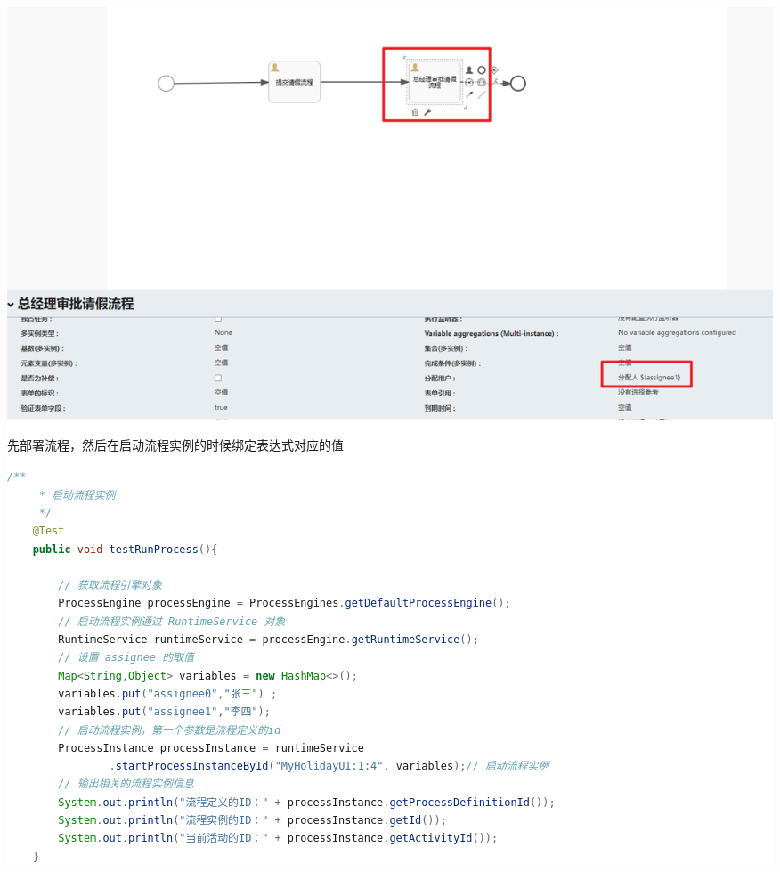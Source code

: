 ![image-20220322212431304](./assets/image-20220322212431304.png)

先部署流程，然后在启动流程实例的时候绑定表达式对应的值

```java
/**
     * 启动流程实例
     */
    @Test
    public void testRunProcess(){

        // 获取流程引擎对象
        ProcessEngine processEngine = ProcessEngines.getDefaultProcessEngine();
        // 启动流程实例通过 RuntimeService 对象
        RuntimeService runtimeService = processEngine.getRuntimeService();
        // 设置 assignee 的取值
        Map<String,Object> variables = new HashMap<>();
        variables.put("assignee0","张三") ;
        variables.put("assignee1","李四");
        // 启动流程实例，第一个参数是流程定义的id
        ProcessInstance processInstance = runtimeService
                .startProcessInstanceById("MyHolidayUI:1:4", variables);// 启动流程实例
        // 输出相关的流程实例信息
        System.out.println("流程定义的ID：" + processInstance.getProcessDefinitionId());
        System.out.println("流程实例的ID：" + processInstance.getId());
        System.out.println("当前活动的ID：" + processInstance.getActivityId());
    }
```
